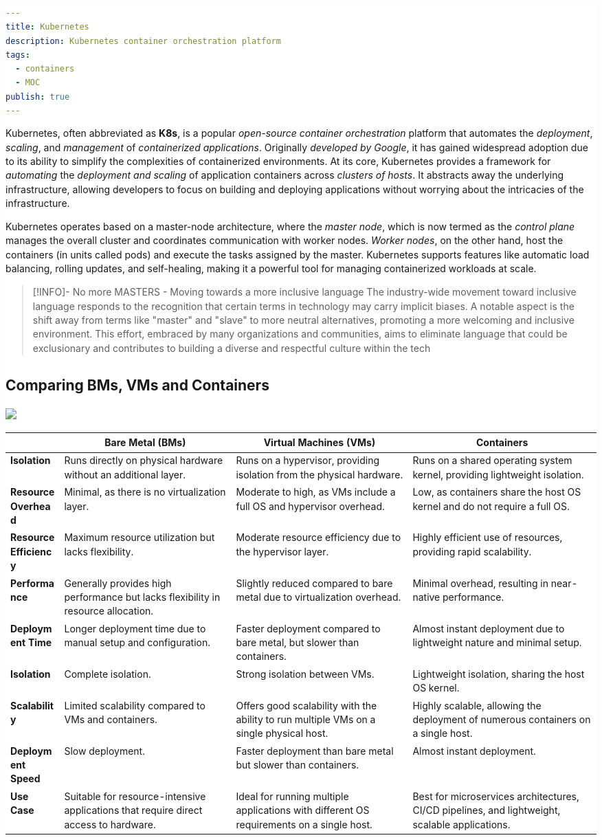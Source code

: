 ```yaml
---
title: Kubernetes
description: Kubernetes container orchestration platform
tags:
  - containers
  - MOC
publish: true
---
```


Kubernetes, often abbreviated as **K8s**, is a popular *open-source* *container orchestration* platform that automates the *deployment*, *scaling*, and *management* of *containerized applications*. Originally *developed by Google*, it has gained widespread adoption due to its ability to simplify the complexities of containerized environments. At its core, Kubernetes provides a framework for *automating* the *deployment and scaling* of application containers across *clusters of hosts*. It abstracts away the underlying infrastructure, allowing developers to focus on building and deploying applications without worrying about the intricacies of the infrastructure.

Kubernetes operates based on a master-node architecture, where the *master node*, which is now termed as the *control plane* manages the overall cluster and coordinates communication with worker nodes. *Worker nodes*, on the other hand, host the containers (in units called pods) and execute the tasks assigned by the master. Kubernetes supports features like automatic load balancing, rolling updates, and self-healing, making it a powerful tool for managing containerized workloads at scale.

> [!INFO]- No more MASTERS - Moving towards a more inclusive language
> The industry-wide movement toward inclusive language responds to the recognition that certain terms in technology may carry implicit biases. A notable aspect is the shift away from terms like "master" and "slave" to more neutral alternatives, promoting a more welcoming and inclusive environment. This effort, embraced by many organizations and communities, aims to eliminate language that could be exclusionary and contributes to building a diverse and respectful culture within the tech

## Comparing BMs, VMs and Containers

![](https://patfolio-assets.s3.ap-south-1.amazonaws.com/BMs-VMs-Containers.png)

|  | Bare Metal (BMs) | Virtual Machines (VMs) | Containers |
| ---- | ---- | ---- | ---- |
| **Isolation** | Runs directly on physical hardware without an additional layer. | Runs on a hypervisor, providing isolation from the physical hardware. | Runs on a shared operating system kernel, providing lightweight isolation. |
| **Resource Overhead** | Minimal, as there is no virtualization layer. | Moderate to high, as VMs include a full OS and hypervisor overhead. | Low, as containers share the host OS kernel and do not require a full OS. |
| **Resource Efficiency** | Maximum resource utilization but lacks flexibility. | Moderate resource efficiency due to the hypervisor layer. | Highly efficient use of resources, providing rapid scalability. |
| **Performance** | Generally provides high performance but lacks flexibility in resource allocation. | Slightly reduced compared to bare metal due to virtualization overhead. | Minimal overhead, resulting in near-native performance. |
| **Deployment Time** | Longer deployment time due to manual setup and configuration. | Faster deployment compared to bare metal, but slower than containers. | Almost instant deployment due to lightweight nature and minimal setup. |
| **Isolation** | Complete isolation. | Strong isolation between VMs. | Lightweight isolation, sharing the host OS kernel. |
| **Scalability** | Limited scalability compared to VMs and containers. | Offers good scalability with the ability to run multiple VMs on a single physical host. | Highly scalable, allowing the deployment of numerous containers on a single host. |
| **Deployment Speed** | Slow deployment. | Faster deployment than bare metal but slower than containers. | Almost instant deployment. |
| **Use Case** | Suitable for resource-intensive applications that require direct access to hardware. | Ideal for running multiple applications with different OS requirements on a single host. | Best for microservices architectures, CI/CD pipelines, and lightweight, scalable applications. |
